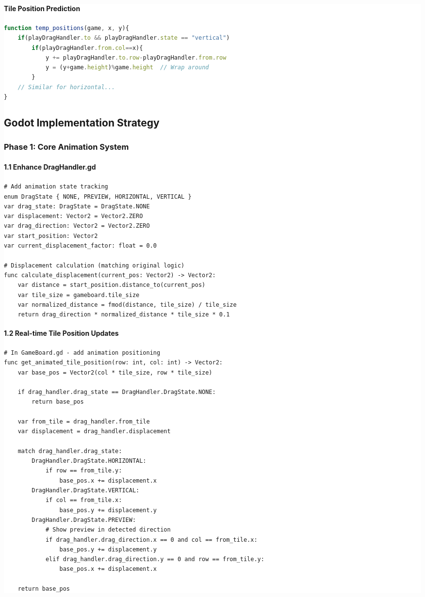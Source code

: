 #### Tile Position Prediction
```javascript
function temp_positions(game, x, y){
	if(playDragHandler.to && playDragHandler.state == "vertical")
		if(playDragHandler.from.col==x){
			y += playDragHandler.to.row-playDragHandler.from.row
			y = (y+game.height)%game.height  // Wrap around
		}
	// Similar for horizontal...
}
```

## Godot Implementation Strategy

### Phase 1: Core Animation System

#### 1.1 Enhance DragHandler.gd
```gdscript
# Add animation state tracking
enum DragState { NONE, PREVIEW, HORIZONTAL, VERTICAL }
var drag_state: DragState = DragState.NONE
var displacement: Vector2 = Vector2.ZERO
var drag_direction: Vector2 = Vector2.ZERO
var start_position: Vector2
var current_displacement_factor: float = 0.0

# Displacement calculation (matching original logic)
func calculate_displacement(current_pos: Vector2) -> Vector2:
	var distance = start_position.distance_to(current_pos)
	var tile_size = gameboard.tile_size
	var normalized_distance = fmod(distance, tile_size) / tile_size
	return drag_direction * normalized_distance * tile_size * 0.1
```

#### 1.2 Real-time Tile Position Updates
```gdscript
# In GameBoard.gd - add animation positioning
func get_animated_tile_position(row: int, col: int) -> Vector2:
	var base_pos = Vector2(col * tile_size, row * tile_size)
	
	if drag_handler.drag_state == DragHandler.DragState.NONE:
		return base_pos
	
	var from_tile = drag_handler.from_tile
	var displacement = drag_handler.displacement
	
	match drag_handler.drag_state:
		DragHandler.DragState.HORIZONTAL:
			if row == from_tile.y:
				base_pos.x += displacement.x
		DragHandler.DragState.VERTICAL:
			if col == from_tile.x:
				base_pos.y += displacement.y
		DragHandler.DragState.PREVIEW:
			# Show preview in detected direction
			if drag_handler.drag_direction.x == 0 and col == from_tile.x:
				base_pos.y += displacement.y
			elif drag_handler.drag_direction.y == 0 and row == from_tile.y:
				base_pos.x += displacement.x
	
	return base_pos
```
